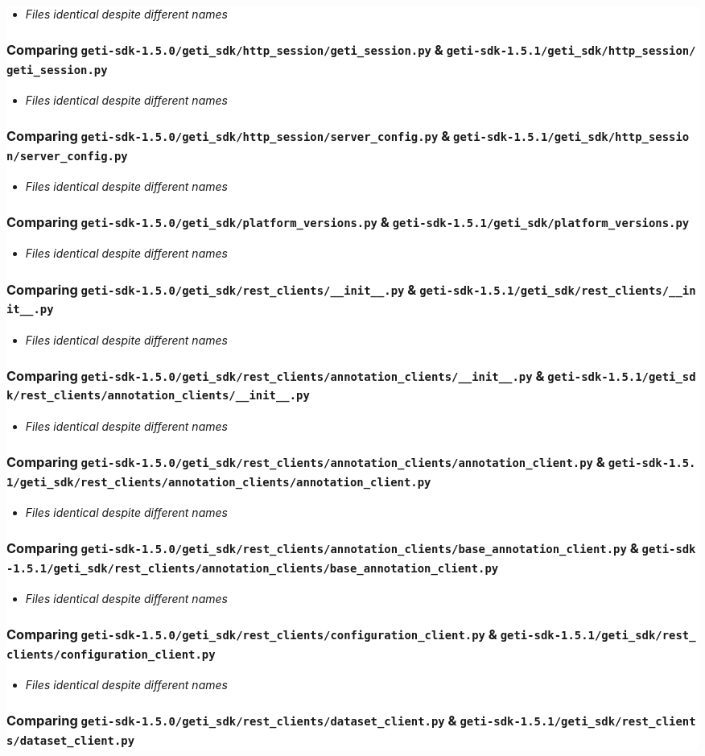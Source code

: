  * *Files identical despite different names*

### Comparing `geti-sdk-1.5.0/geti_sdk/http_session/geti_session.py` & `geti-sdk-1.5.1/geti_sdk/http_session/geti_session.py`

 * *Files identical despite different names*

### Comparing `geti-sdk-1.5.0/geti_sdk/http_session/server_config.py` & `geti-sdk-1.5.1/geti_sdk/http_session/server_config.py`

 * *Files identical despite different names*

### Comparing `geti-sdk-1.5.0/geti_sdk/platform_versions.py` & `geti-sdk-1.5.1/geti_sdk/platform_versions.py`

 * *Files identical despite different names*

### Comparing `geti-sdk-1.5.0/geti_sdk/rest_clients/__init__.py` & `geti-sdk-1.5.1/geti_sdk/rest_clients/__init__.py`

 * *Files identical despite different names*

### Comparing `geti-sdk-1.5.0/geti_sdk/rest_clients/annotation_clients/__init__.py` & `geti-sdk-1.5.1/geti_sdk/rest_clients/annotation_clients/__init__.py`

 * *Files identical despite different names*

### Comparing `geti-sdk-1.5.0/geti_sdk/rest_clients/annotation_clients/annotation_client.py` & `geti-sdk-1.5.1/geti_sdk/rest_clients/annotation_clients/annotation_client.py`

 * *Files identical despite different names*

### Comparing `geti-sdk-1.5.0/geti_sdk/rest_clients/annotation_clients/base_annotation_client.py` & `geti-sdk-1.5.1/geti_sdk/rest_clients/annotation_clients/base_annotation_client.py`

 * *Files identical despite different names*

### Comparing `geti-sdk-1.5.0/geti_sdk/rest_clients/configuration_client.py` & `geti-sdk-1.5.1/geti_sdk/rest_clients/configuration_client.py`

 * *Files identical despite different names*

### Comparing `geti-sdk-1.5.0/geti_sdk/rest_clients/dataset_client.py` & `geti-sdk-1.5.1/geti_sdk/rest_clients/dataset_client.py`
